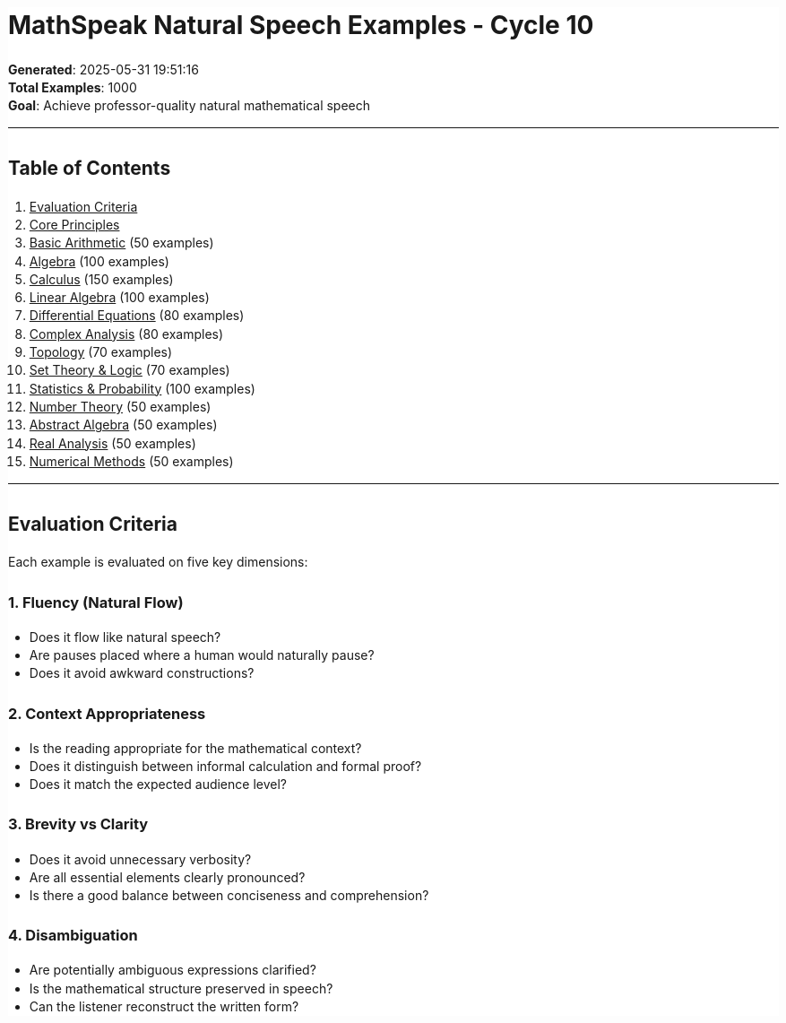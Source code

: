 # MathSpeak Natural Speech Examples - Cycle 10

**Generated**: 2025-05-31 19:51:16  
**Total Examples**: 1000  
**Goal**: Achieve professor-quality natural mathematical speech

---

## Table of Contents

1. [Evaluation Criteria](#evaluation-criteria)
2. [Core Principles](#core-principles)
3. [Basic Arithmetic](#basic-arithmetic) (50 examples)
4. [Algebra](#algebra) (100 examples)
5. [Calculus](#calculus) (150 examples)
6. [Linear Algebra](#linear-algebra) (100 examples)
7. [Differential Equations](#differential-equations) (80 examples)
8. [Complex Analysis](#complex-analysis) (80 examples)
9. [Topology](#topology) (70 examples)
10. [Set Theory & Logic](#set-theory--logic) (70 examples)
11. [Statistics & Probability](#statistics--probability) (100 examples)
12. [Number Theory](#number-theory) (50 examples)
13. [Abstract Algebra](#abstract-algebra) (50 examples)
14. [Real Analysis](#real-analysis) (50 examples)
15. [Numerical Methods](#numerical-methods) (50 examples)

---

## Evaluation Criteria

Each example is evaluated on five key dimensions:

### 1. **Fluency** (Natural Flow)
- Does it flow like natural speech?
- Are pauses placed where a human would naturally pause?
- Does it avoid awkward constructions?

### 2. **Context Appropriateness**
- Is the reading appropriate for the mathematical context?
- Does it distinguish between informal calculation and formal proof?
- Does it match the expected audience level?

### 3. **Brevity vs Clarity**
- Does it avoid unnecessary verbosity?
- Are all essential elements clearly pronounced?
- Is there a good balance between conciseness and comprehension?

### 4. **Disambiguation**
- Are potentially ambiguous expressions clarified?
- Is the mathematical structure preserved in speech?
- Can the listener reconstruct the written form?
